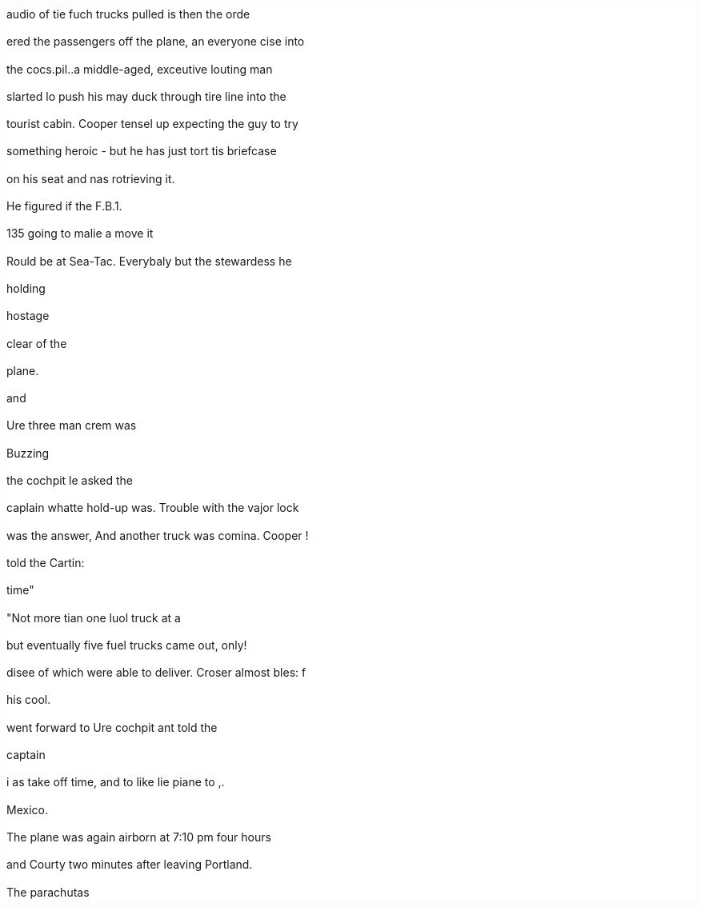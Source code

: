 audio of tie fuch trucks pulled is then the orde

ered the passengers off the plane, an everyone cise into

the cocs.pil..a middle-aged, exceutive louting man

slarted lo push his may duck through tire line into the

tourist cabin. Cooper tensel up expecting the guy to try

something heroic - but he has just tort tis briefcase

on his seat and nas rotrieving it.

He figured if the F.B.1.

135 going to malie a move it

Rould be at Sea-Tac. Everybaly but the stewardess he

holding

hostage

clear of the

plane.

and

Ure three man crem was

Buzzing

the cochpit le asked the

caplain whatte hold-up was. Trouble with the vajor lock

was the answer, And another truck was comina. Cooper !

told the Cartin:

time"

"Not more tian one luol truck at a

but eventually five fuel trucks came out, only!

disee of which were able to deliver. Croser almost bles: f

his cool.

went forward to Ure cochpit ant told the

captain

i as take off time, and to like lie piane to ,.

Mexico.

The plane was again airborn at 7:10 pm four hours

and Courty two minutes after leaving Portland.

The parachutas
